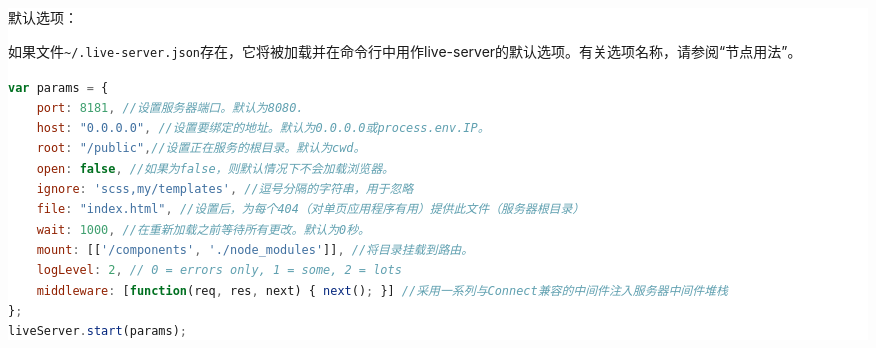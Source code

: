 

默认选项：

如果文件`~/.live-server.json`存在，它将被加载并在命令行中用作live-server的默认选项。有关选项名称，请参阅“节点用法”。

```js
var params = {
	port: 8181, //设置服务器端口。默认为8080. 
	host: "0.0.0.0", //设置要绑定的地址。默认为0.0.0.0或process.env.IP。
	root: "/public",//设置正在服务的根目录。默认为cwd。
	open: false, //如果为false，则默认情况下不会加载浏览器。
	ignore: 'scss,my/templates', //逗号分隔的字符串，用于忽略 
	file: "index.html", //设置后，为每个404（对单页应用程序有用）提供此文件（服务器根目录）
	wait: 1000, //在重新加载之前等待所有更改。默认为0秒。
	mount: [['/components', './node_modules']], //将目录挂载到路由。
	logLevel: 2, // 0 = errors only, 1 = some, 2 = lots
	middleware: [function(req, res, next) { next(); }] //采用一系列与Connect兼容的中间件注入服务器中间件堆栈
};
liveServer.start(params);
```

